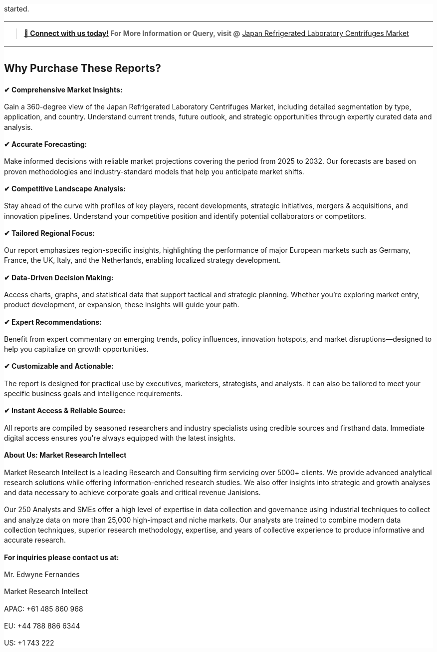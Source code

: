 started.</p><hr /><blockquote><p><span class="font-[700]"><strong><a href="https://www.marketresearchintellect.com/product/refrigerated-laboratory-centrifuges-market/?utm_source=Linkedin&utm_medium=026">📩 Connect with us today!</a> For More Information or Query, visit&nbsp;@</strong>&nbsp;</span><span class="font-[700]"><a href="https://www.marketresearchintellect.com/product/refrigerated-laboratory-centrifuges-market/?utm_source=Linkedin&utm_medium=026" target="_blank" data-tracking-control-name="article-ssr-frontend-pulse_little-text-block" data-tracking-will-navigate="" data-test-link="">Japan Refrigerated Laboratory Centrifuges Market</a></span></p></blockquote><hr /><h2>Why Purchase These Reports?</h2><p><strong>✔ Comprehensive Market Insights:</strong></p><p>Gain a 360-degree view of the Japan Refrigerated Laboratory Centrifuges Market, including detailed segmentation by type, application, and country. Understand current trends, future outlook, and strategic opportunities through expertly curated data and analysis.</p><p><strong>✔ Accurate Forecasting:</strong></p><p>Make informed decisions with reliable market projections covering the period from 2025 to 2032. Our forecasts are based on proven methodologies and industry-standard models that help you anticipate market shifts.</p><p><strong>✔ Competitive Landscape Analysis:</strong></p><p>Stay ahead of the curve with profiles of key players, recent developments, strategic initiatives, mergers &amp; acquisitions, and innovation pipelines. Understand your competitive position and identify potential collaborators or competitors.</p><p><strong>✔ Tailored Regional Focus:</strong></p><p>Our report emphasizes region-specific insights, highlighting the performance of major European markets such as Germany, France, the UK, Italy, and the Netherlands, enabling localized strategy development.</p><p><strong>✔ Data-Driven Decision Making:</strong></p><p>Access charts, graphs, and statistical data that support tactical and strategic planning. Whether you&rsquo;re exploring market entry, product development, or expansion, these insights will guide your path.</p><p><strong>✔ Expert Recommendations:</strong></p><p>Benefit from expert commentary on emerging trends, policy influences, innovation hotspots, and market disruptions&mdash;designed to help you capitalize on growth opportunities.</p><p><strong>✔ Customizable and Actionable:</strong></p><p>The report is designed for practical use by executives, marketers, strategists, and analysts. It can also be tailored to meet your specific business goals and intelligence requirements.</p><p><strong>✔ Instant Access &amp; Reliable Source:</strong></p><p>All reports are compiled by seasoned researchers and industry specialists using credible sources and firsthand data. Immediate digital access ensures you're always equipped with the latest insights.</p><p><strong><span class="font-[700]">About Us: Market Research Intellect</span></strong></p><p><span class="">Market Research Intellect is a leading Research and Consulting firm servicing over 5000+ clients. We provide advanced analytical research solutions while offering information-enriched research studies.&nbsp;</span>We also offer insights into strategic and growth analyses and data necessary to achieve corporate goals and critical revenue Janisions.</p><p><span class="">Our 250 Analysts and SMEs offer a high level of expertise in data collection and governance using industrial techniques to collect and analyze data on more than 25,000 high-impact and niche markets. Our analysts are trained to combine modern data collection techniques, superior research methodology, expertise, and years of collective experience to produce informative and accurate research.</span></p><p><strong>For inquiries please contact us at:</strong></p><p>Mr. Edwyne Fernandes</p><p>Market Research Intellect</p><p>APAC: +61 485 860 968</p><p>EU: +44 788 886 6344</p><p>US: +1 743 222